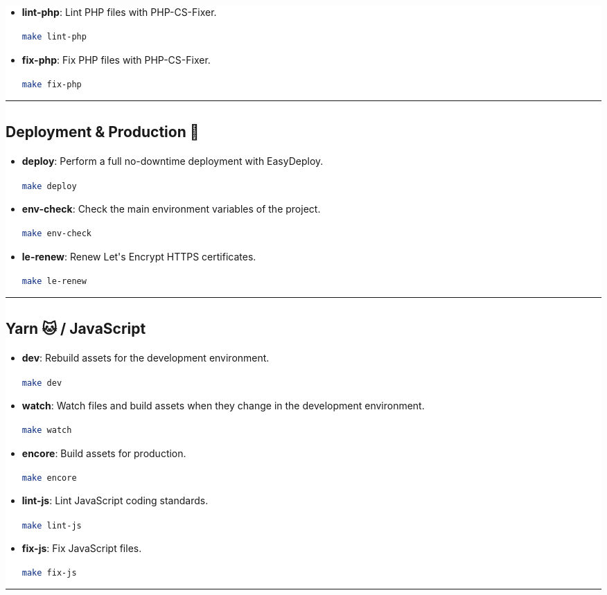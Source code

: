 - **lint-php**: Lint PHP files with PHP-CS-Fixer.
  ```sh
  make lint-php
  ```

- **fix-php**: Fix PHP files with PHP-CS-Fixer.
  ```sh
  make fix-php
  ```

---

## Deployment & Production 🚀

- **deploy**: Perform a full no-downtime deployment with EasyDeploy.
  ```sh
  make deploy
  ```

- **env-check**: Check the main environment variables of the project.
  ```sh
  make env-check
  ```

- **le-renew**: Renew Let's Encrypt HTTPS certificates.
  ```sh
  make le-renew
  ```

---

## Yarn 🐱 / JavaScript

- **dev**: Rebuild assets for the development environment.
  ```sh
  make dev
  ```

- **watch**: Watch files and build assets when they change in the development environment.
  ```sh
  make watch
  ```

- **encore**: Build assets for production.
  ```sh
  make encore
  ```

- **lint-js**: Lint JavaScript coding standards.
  ```sh
  make lint-js
  ```

- **fix-js**: Fix JavaScript files.
  ```sh
  make fix-js
  ```

---
